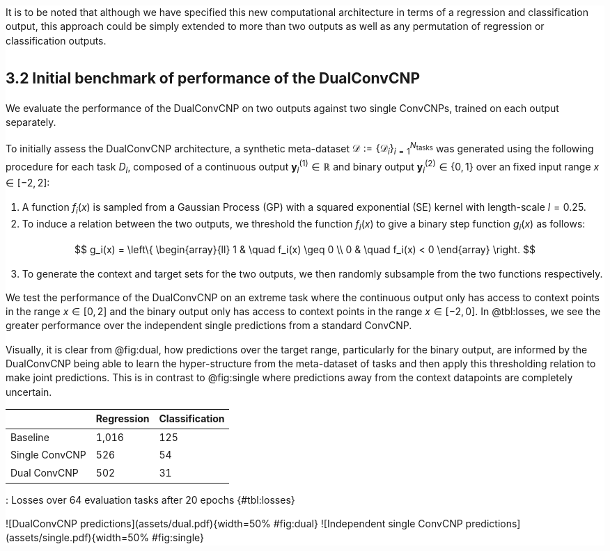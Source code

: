 It is to be noted that although we have specified this new computational architecture in terms of a regression and classification output, this approach could be simply extended to more than two outputs as well as any permutation of regression or classification outputs.

## 3.2 Initial benchmark of performance of the DualConvCNP

We evaluate the performance of the DualConvCNP on two outputs against two single ConvCNPs, trained on each output separately.

To initially assess the DualConvCNP architecture, a synthetic meta-dataset $\mathcal{D} := \{\mathcal{D}_i\}_{i=1}^{N_\text{tasks}}$ was generated using the following procedure for each task $D_i$, composed of a continuous output $\mathbf{y}_i^{(1)} \in \mathbb{R}$ and binary output $\mathbf{y}_i^{(2)} \in \{0,1\}$ over an fixed input range $x \in [-2, 2]$:

1. A function $f_i(x)$ is sampled from a Gaussian Process (GP) with a squared exponential (SE) kernel with length-scale $l=0.25$.
2. To induce a relation between the two outputs, we threshold the function $f_i(x)$ to give a binary step function $g_i(x)$ as follows:

$$
g_i(x) = \left\{
        \begin{array}{ll}
            1 & \quad f_i(x) \geq 0 \\
            0 & \quad f_i(x) < 0
        \end{array}
    \right.
$$

3. To generate the context and target sets for the two outputs, we then randomly subsample from the two functions respectively.

We test the performance of the DualConvCNP on an extreme task where the continuous output only has access to context points in the range $x \in [0, 2]$ and the binary output only has access to context points in the range $x \in [-2, 0]$. In @tbl:losses, we see the greater performance over the independent single predictions from a standard ConvCNP. 

Visually, it is clear from @fig:dual, how predictions over the target range, particularly for the binary output, are informed by the DualConvCNP being able to learn the hyper-structure from the meta-dataset of tasks and then apply this thresholding relation to make joint predictions. This is in contrast to @fig:single where predictions away from the context datapoints are completely uncertain.

| | Regression | Classification | 
|---|---|---|
| Baseline | 1,016 | 125 |
| Single ConvCNP | 526 | 54 |
| Dual ConvCNP | 502 | 31 |

: Losses over 64 evaluation tasks after 20 epochs {#tbl:losses}

<div id="fig:comparison">
![DualConvCNP predictions](assets/dual.pdf){width=50% #fig:dual}
![Independent single ConvCNP predictions](assets/single.pdf){width=50% #fig:single}
